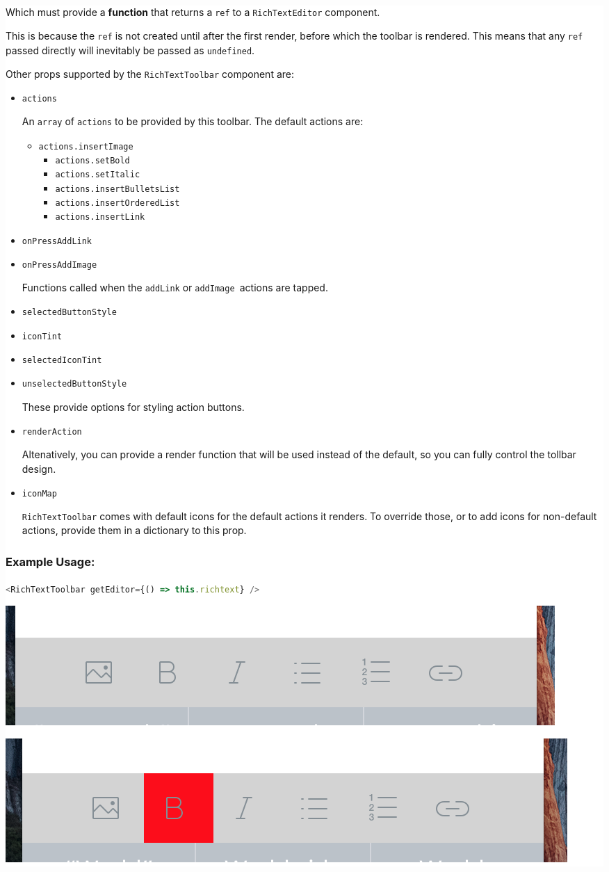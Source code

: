 Which must provide a **function** that returns a `ref` to a `RichTextEditor` component.

This is because the `ref` is not created until after the first render, before which the toolbar is rendered. This means that any `ref` passed directly will inevitably be passed as `undefined`.

Other props supported by the `RichTextToolbar` component are:

- `actions`

  An `array` of `actions` to be provided by this toolbar. The default actions are:

  - `actions.insertImage`
    - `actions.setBold`
    - `actions.setItalic`
    - `actions.insertBulletsList`
    - `actions.insertOrderedList`
    - `actions.insertLink`

- `onPressAddLink`
- `onPressAddImage`

  Functions called when the `addLink` or `addImage `actions are tapped.

- `selectedButtonStyle`
- `iconTint`
- `selectedIconTint`
- `unselectedButtonStyle`

  These provide options for styling action buttons.

- `renderAction`

  Altenatively, you can provide a render function that will be used instead of the default, so you can fully control the tollbar design.

- `iconMap`

  `RichTextToolbar` comes with default icons for the default actions it renders. To override those, or to add icons for non-default actions, provide them in a dictionary to this prop.

### Example Usage:

```javascript
<RichTextToolbar getEditor={() => this.richtext} />
```

![RichTextEditor](readme/toolbar.png)

![RichTextEditor](readme/toolbar_selected.png)
